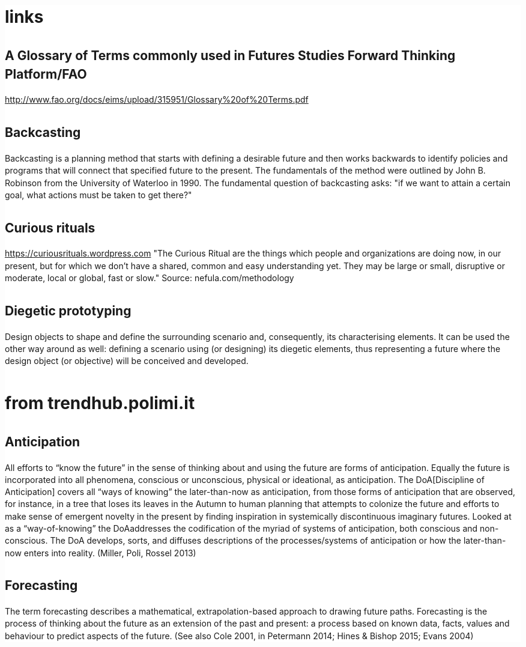 # links
## A Glossary of Terms commonly used in Futures Studies Forward Thinking Platform/FAO
http://www.fao.org/docs/eims/upload/315951/Glossary%20of%20Terms.pdf

## Backcasting 
Backcasting is a planning method that starts with defining a desirable future and then works backwards to identify policies and programs that will connect that specified future to the present. The fundamentals of the method were outlined by John B. Robinson from the University of Waterloo in 1990. The fundamental question of backcasting asks: "if we want to attain a certain goal, what actions must be taken to get there?" 

## Curious rituals 
https://curiousrituals.wordpress.com 
"The Curious Ritual are the things which people and organizations are doing now, in our present, but for which we don’t have a shared, common and easy understanding yet. They may be large or small, disruptive or moderate, local or global, fast or slow." Source: nefula.com/methodology

## Diegetic prototyping 
Design objects to shape and define the surrounding scenario and, consequently, its characterising elements. It can be used the other way around as well: defining a scenario using (or designing) its diegetic elements, thus representing a future where the design object (or objective) will be conceived and developed.

# from trendhub.polimi.it

## Anticipation 
All efforts to “know the future” in the sense of thinking about and using the future are forms of anticipation. Equally the future is incorporated into all phenomena, conscious or unconscious, physical or ideational, as anticipation. 
The DoA[Discipline of Anticipation] covers all “ways of knowing” the later-than-now as anticipation, from those forms of anticipation that are observed, for instance, in a tree that loses its leaves in the Autumn to human planning that attempts to colonize the future and efforts to make sense of emergent novelty in the present by finding inspiration in systemically discontinuous imaginary futures. Looked at as a “way-of-knowing” the DoAaddresses the codification of the myriad of systems of anticipation, both conscious and non-conscious. The DoA develops, sorts, and diffuses descriptions of the processes/systems of anticipation or how the later-than-now enters into reality. 
(Miller, Poli, Rossel 2013) 
 
## Forecasting 
The term forecasting describes a mathematical, extrapolation-based approach to drawing future paths. Forecasting is the process of thinking about the future as an extension of the past and present: a process based on known data, facts, values and behaviour to predict aspects of the future. 
(See also Cole 2001, in Petermann 2014; Hines & Bishop 2015; Evans 2004)
